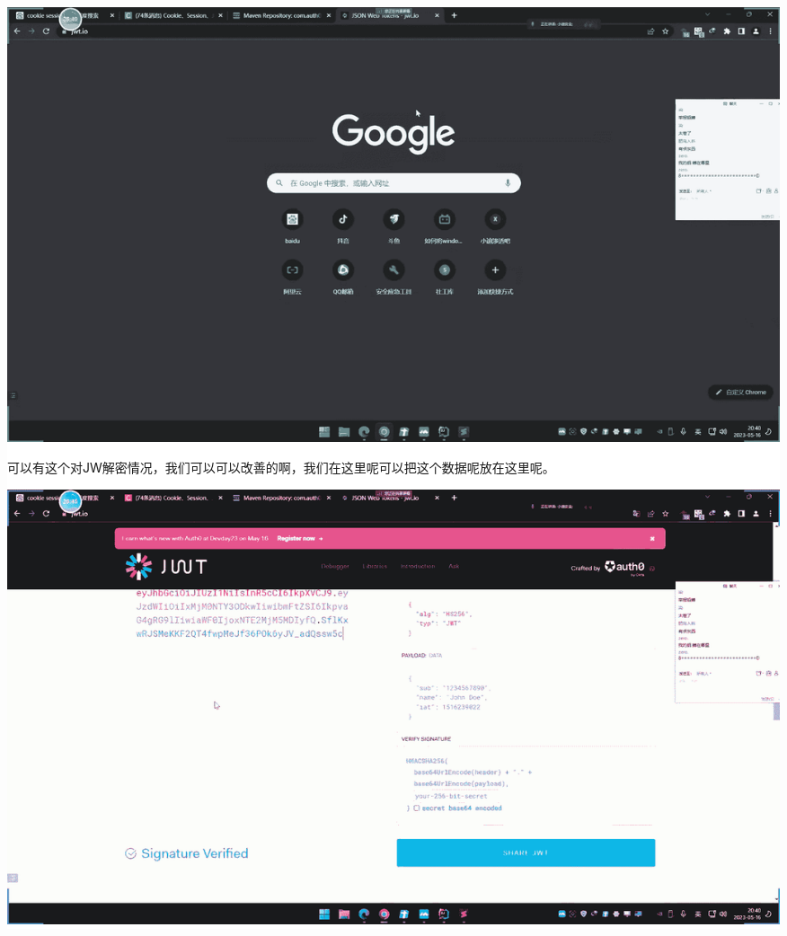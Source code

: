 ![](img/d8f07c05240027d10c48a3c4f2867a06_54.png)

可以有这个对JW解密情况，我们可以可以改善的啊，我们在这里呢可以把这个数据呢放在这里呢。

![](img/d8f07c05240027d10c48a3c4f2867a06_56.png)
